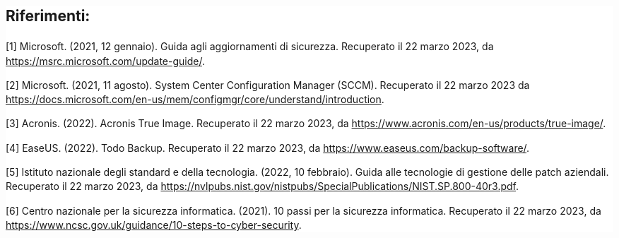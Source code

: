 ## Riferimenti:

[1] Microsoft. (2021, 12 gennaio). Guida agli aggiornamenti di sicurezza. Recuperato il 22 marzo 2023, da https://msrc.microsoft.com/update-guide/.

[2] Microsoft. (2021, 11 agosto). System Center Configuration Manager (SCCM). Recuperato il 22 marzo 2023 da https://docs.microsoft.com/en-us/mem/configmgr/core/understand/introduction.

[3] Acronis. (2022). Acronis True Image. Recuperato il 22 marzo 2023, da https://www.acronis.com/en-us/products/true-image/.

[4] EaseUS. (2022). Todo Backup. Recuperato il 22 marzo 2023, da https://www.easeus.com/backup-software/.

[5] Istituto nazionale degli standard e della tecnologia. (2022, 10 febbraio). Guida alle tecnologie di gestione delle patch aziendali. Recuperato il 22 marzo 2023, da https://nvlpubs.nist.gov/nistpubs/SpecialPublications/NIST.SP.800-40r3.pdf.

[6] Centro nazionale per la sicurezza informatica. (2021). 10 passi per la sicurezza informatica. Recuperato il 22 marzo 2023, da https://www.ncsc.gov.uk/guidance/10-steps-to-cyber-security.

